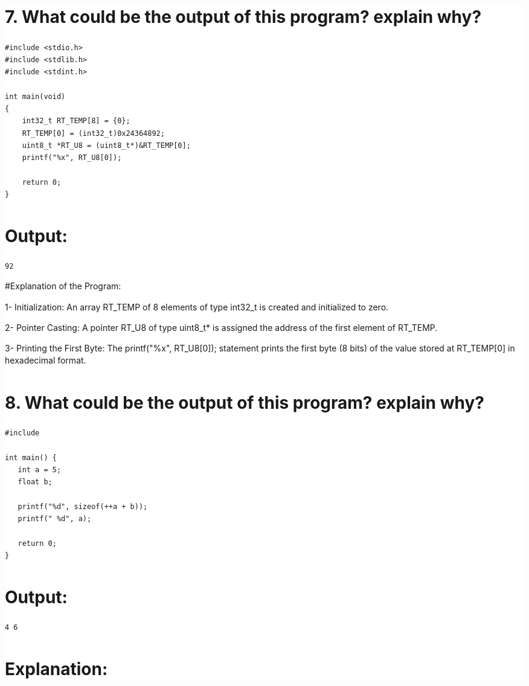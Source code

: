 #  7. What could be the output of this program? explain why?

```
#include <stdio.h>
#include <stdlib.h>
#include <stdint.h>

int main(void)
{
    int32_t RT_TEMP[8] = {0};
    RT_TEMP[0] = (int32_t)0x24364892;
    uint8_t *RT_U8 = (uint8_t*)&RT_TEMP[0];
    printf("%x", RT_U8[0]);

    return 0;
}

```
# Output:

```
92
```
#Explanation of the Program:
 
 1- Initialization:  An array RT_TEMP of 8 elements of type int32_t is created and initialized to zero.
 
 2- Pointer Casting: A pointer RT_U8 of type uint8_t* is assigned the address of the first element of RT_TEMP.

 3- Printing the First Byte: The printf("%x", RT_U8[0]); statement prints the first byte (8 bits) of the value stored at RT_TEMP[0] in hexadecimal format.

 #  8. What could be the output of this program? explain why?

 ```
#include

int main() {
    int a = 5;
    float b;
    
    printf("%d", sizeof(++a + b));
    printf(" %d", a);
    
    return 0;
}

```
# Output:
```
4 6

```
# Explanation:
